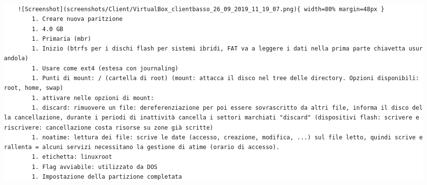         ![Screenshot](screenshots/Client/VirtualBox_clientbasso_26_09_2019_11_19_07.png){ width=80% margin=48px }
            1. Creare nuova paritzione
            1. 4.0 GB
            1. Primaria (mbr)
            1. Inizio (btrfs per i dischi flash per sistemi ibridi, FAT va a leggere i dati nella prima parte chiavetta usurandola)
            1. Usare come ext4 (estesa con journaling)
            1. Punti di mount: / (cartella di root) (mount: attacca il disco nel tree delle directory. Opzioni disponibili: root, home, swap)
            1. attivare nelle opzioni di mount:
            1. discard: rimuovere un file: dereferenziazione per poi essere sovrascritto da altri file, informa il disco della cancellazione, durante i periodi di inattività cancella i settori marchiati "discard" (dispositivi flash: scrivere e riscrivere: cancellazione costa risorse su zone già scritte)
            1. noatime: lettura dei file: scrive le date (accesso, creazione, modifica, ...) sul file letto, quindi scrive e rallenta = alcuni servizi necessitano la gestione di atime (orario di accesso).
            1. etichetta: linuxroot
            1. Flag avviabile: utilizzato da DOS
            1. Impostazione della partizione completata  